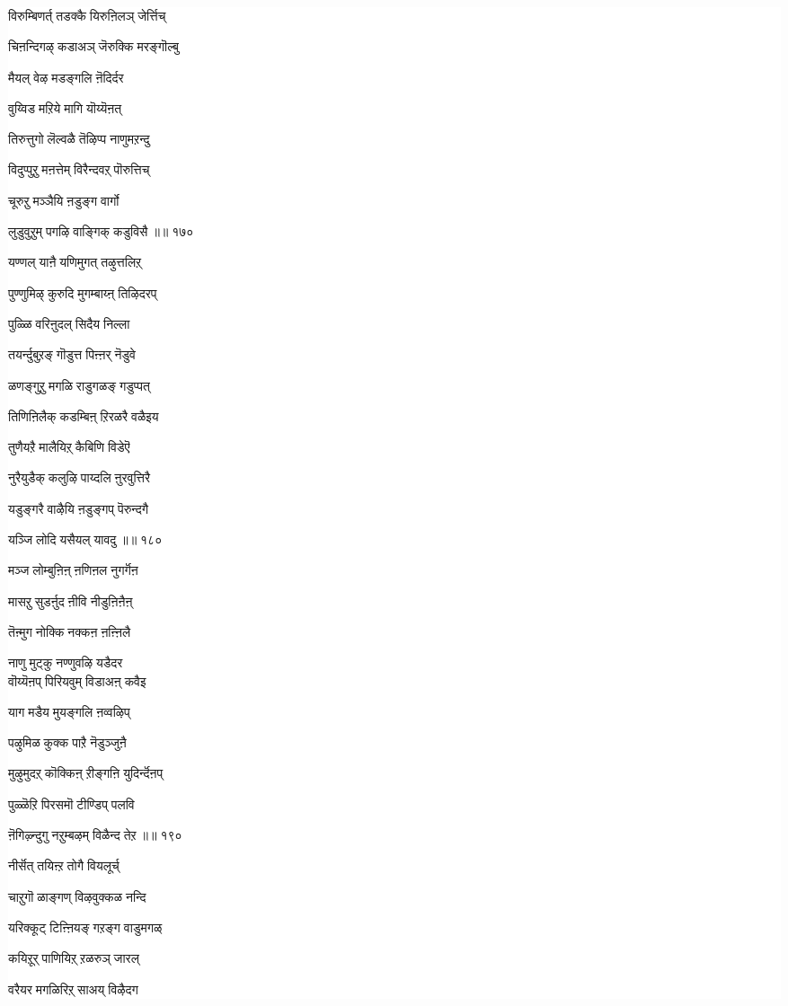 विरुम्बिणर्त् तडक्कै यिरुऩिलञ् जेर्त्तिच्  
  
चिऩन्दिगऴ् कडाअञ् जॆरुक्कि मरङ्गॊल्बु  
  
मैयल् वेऴ मडङ्गलि ऩॆदिर्दर  
  
वुय्विड मऱिये मागि यॊय्यॆऩत्  
  
तिरुत्तुगो लॆल्वळै तॆऴिप्प नाणुमऱन्दु  
  
विदुप्पुऱु मऩत्तेम् विरैन्दवऱ्‌ पॊरुत्तिच्  
  
चूरुऱु मञ्ञैयि ऩडुङ्ग वार्गो  
  
लुडुवुऱुम् पगऴि वाङ्गिक् कडुविसै                         ॥॥ १७०

यण्णल् याऩै यणिमुगत् तऴुत्तलिऱ्‌  
  
पुण्णुमिऴ् कुरुदि मुगम्बाय्ऩ् तिऴिदरप्  
  
पुळ्ळि वरिऩुदल् सिदैय निल्ला  
  
तयर्न्दुबुऱङ् गॊडुत्त पिऩ्ऩर् नॆडुवे  
  
ळणङ्गुऱु मगळि राडुगळङ् गडुप्पत्  
  
तिणिऩिलैक् कडम्बिऩ् ऱिरळरै वळैइय  
  
तुणैयऱै मालैयिऱ्‌ कैबिणि विडेऎ  
  
नुरैयुडैक् कलुऴि पाय्दलि ऩुरवुत्तिरै  
  
यडुङ्गरै वाऴैयि ऩडुङ्गप् पॆरुन्दगै  
  
यञ्जि लोदि यसैयल् यावदु                              ॥॥ १८०

मञ्ज लोम्बुऩिऩ् ऩणिऩल नुगर्गॆऩ  
  
मासऱु सुडर्ऩुद ऩीवि नीडुऩिऩैऩ्  
  
तॆऩ्मुग नोक्कि नक्कऩ ऩऩ्ऩिलै  
  
नाणु मुट्कु नण्णुवऴि यडैदर  
वॊय्यॆऩप् पिरियवुम् विडाअऩ् कवैइ  
  
याग मडैय मुयङ्गलि ऩव्वऴिप्  
  
पऴुमिळ कुक्क पाऱै नॆडुञ्जुऩै  
  
मुऴुमुदऱ्‌ कॊक्किऩ् ऱीङ्गऩि युदिर्न्दॆऩप्  
  
पुळ्ळॆऱि पिरसमॊ टीण्डिप् पलवि  
  
ऩॆगिऴ्न्दुगु नऱुम्बऴम् विळैन्द तेऱ                         ॥॥ १९०

नीर्सॆत् तयिऩ्ऱ तोगै वियलूर्च्  
  
चाऱुगॊ ळाङ्गण् विऴवुक्कळ नन्दि  
  
यरिक्कूट् टिऩ्ऩियङ् गऱङ्ग वाडुमगळ्  
  
कयिऱूर् पाणियिऱ्‌ ऱळरुञ् जारल्  
  
वरैयर मगळिरिऱ्‌ साअय् विऴैदग  
  